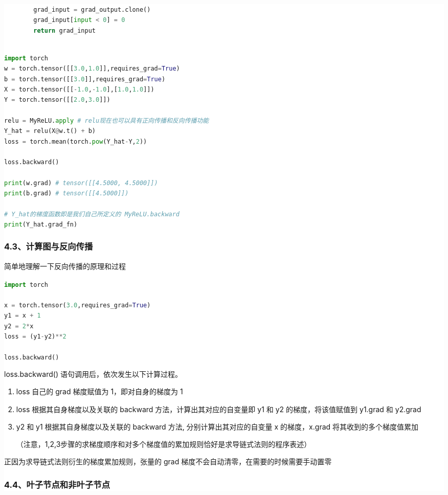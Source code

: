 ```py
        grad_input = grad_output.clone()
        grad_input[input < 0] = 0
        return grad_input
    
```

```py
import torch 
w = torch.tensor([[3.0,1.0]],requires_grad=True)
b = torch.tensor([[3.0]],requires_grad=True)
X = torch.tensor([[-1.0,-1.0],[1.0,1.0]])
Y = torch.tensor([[2.0,3.0]])

relu = MyReLU.apply # relu现在也可以具有正向传播和反向传播功能
Y_hat = relu(X@w.t() + b)
loss = torch.mean(torch.pow(Y_hat-Y,2))

loss.backward()

print(w.grad) # tensor([[4.5000, 4.5000]])
print(b.grad) # tensor([[4.5000]])

# Y_hat的梯度函数即是我们自己所定义的 MyReLU.backward
print(Y_hat.grad_fn)
```

### 4.3、计算图与反向传播

简单地理解一下反向传播的原理和过程

```py
import torch 

x = torch.tensor(3.0,requires_grad=True)
y1 = x + 1
y2 = 2*x
loss = (y1-y2)**2

loss.backward()
```

loss.backward() 语句调用后，依次发生以下计算过程。

1. loss 自己的 grad 梯度赋值为 1，即对自身的梯度为 1

2. loss 根据其自身梯度以及关联的 backward 方法，计算出其对应的自变量即 y1 和 y2 的梯度，将该值赋值到 y1.grad 和 y2.grad

3. y2 和 y1 根据其自身梯度以及关联的 backward 方法, 分别计算出其对应的自变量 x 的梯度，x.grad 将其收到的多个梯度值累加

   （注意，1,2,3步骤的求梯度顺序和对多个梯度值的累加规则恰好是求导链式法则的程序表述）

正因为求导链式法则衍生的梯度累加规则，张量的 grad 梯度不会自动清零，在需要的时候需要手动置零

### 4.4、叶子节点和非叶子节点
